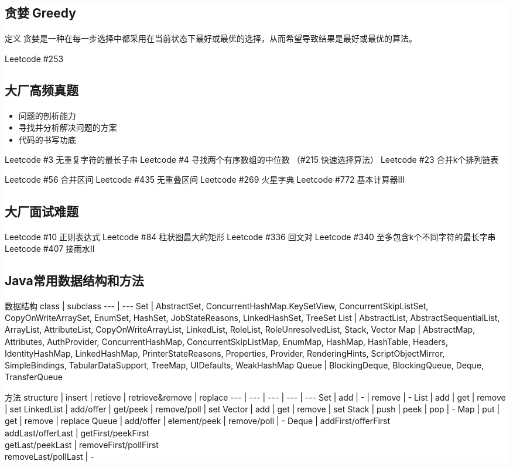 
## 贪婪 Greedy
定义
贪婪是一种在每一步选择中都采用在当前状态下最好或最优的选择，从而希望导致结果是最好或最优的算法。

Leetcode #253

## 大厂高频真题
- 问题的剖析能力
- 寻找并分析解决问题的方案
- 代码的书写功底

Leetcode #3 无重复字符的最长子串
Leetcode #4 寻找两个有序数组的中位数 （#215 快速选择算法）
Leetcode #23 合并k个排列链表

Leetcode #56 合并区间
Leetcode #435 无重叠区间
Leetcode #269 火星字典
Leetcode #772 基本计算器III

## 大厂面试难题
Leetcode #10 正则表达式
Leetcode #84 柱状图最大的矩形
Leetcode #336 回文对
Leetcode #340 至多包含k个不同字符的最长字串
Leetcode #407 接雨水II


## Java常用数据结构和方法

数据结构
class | subclass
--- | ---
Set | AbstractSet, ConcurrentHashMap.KeySetView, ConcurrentSkipListSet, CopyOnWriteArraySet, EnumSet, HashSet, JobStateReasons, LinkedHashSet, TreeSet
List | AbstractList, AbstractSequentialList, ArrayList, AttributeList, CopyOnWriteArrayList, LinkedList, RoleList, RoleUnresolvedList, Stack, Vector
Map | AbstractMap, Attributes, AuthProvider, ConcurrentHashMap, ConcurrentSkipListMap, EnumMap, HashMap, HashTable, Headers, IdentityHashMap, LinkedHashMap, PrinterStateReasons, Properties, Provider, RenderingHints, ScriptObjectMirror, SimpleBindings, TabularDataSupport, TreeMap, UIDefaults, WeakHashMap
Queue | BlockingDeque, BlockingQueue, Deque, TransferQueue

方法
structure | insert | retieve | retrieve&remove | replace
--- | --- | --- | --- | ---
Set | add | - | remove | -
List | add | get | remove | set
LinkedList | add/offer | get/peek | remove/poll | set
Vector | add | get | remove | set
Stack | push | peek | pop | -
Map | put | get | remove | replace
Queue | add/offer | element/peek | remove/poll | -
Deque | addFirst/offerFirst</br>addLast/offerLast | getFirst/peekFirst</br>getLast/peekLast | removeFirst/pollFirst</br>removeLast/pollLast | -
